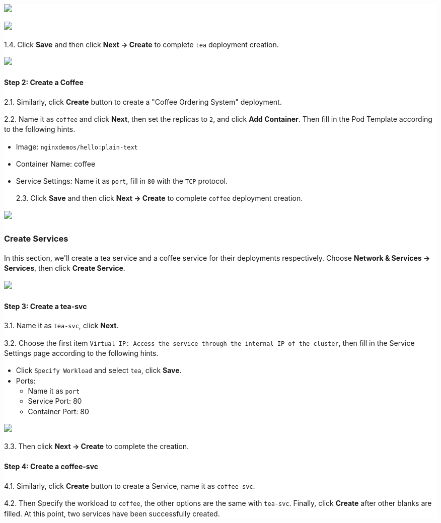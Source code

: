 ![](https://pek3b.qingstor.com/kubesphere-docs/png/20190716153100.png)

![](https://pek3b.qingstor.com/kubesphere-docs/png/20190716153503.png)

1.4. Click **Save** and then click **Next → Create** to complete `tea` deployment creation.

![](https://pek3b.qingstor.com/kubesphere-docs/png/20190716154022.png)

#### Step 2: Create a Coffee

2.1. Similarly, click **Create** button to create a "Coffee Ordering System" deployment.

2.2. Name it as `coffee` and click **Next**, then set the replicas to `2`, and click **Add Container**. Then fill in the Pod Template according to the following hints.

- Image: `nginxdemos/hello:plain-text`
- Container Name: coffee
- Service Settings: Name it as `port`, fill in `80` with the `TCP` protocol.

  2.3. Click **Save** and then click **Next → Create** to complete `coffee` deployment creation.

![](https://pek3b.qingstor.com/kubesphere-docs/png/20190716155835.png)

### Create Services

In this section, we'll create a tea service and a coffee service for their deployments respectively. Choose **Network & Services → Services**, then click **Create Service**.

![](https://pek3b.qingstor.com/kubesphere-docs/png/20190716160348.png)

#### Step 3: Create a tea-svc

3.1. Name it as `tea-svc`, click **Next**.

3.2. Choose the first item `Virtual IP: Access the service through the internal IP of the cluster`, then fill in the Service Settings page according to the following hints.

- Click `Specify Workload` and select `tea`, click **Save**.
- Ports:
  - Name it as `port`
  - Service Port: 80
  - Container Port: 80

![](https://pek3b.qingstor.com/kubesphere-docs/png/20190716160742.png)

3.3. Then click **Next → Create** to complete the creation.

#### Step 4: Create a coffee-svc

4.1. Similarly, click **Create** button to create a Service, name it as `coffee-svc`.

4.2. Then Specify the workload to `coffee`, the other options are the same with `tea-svc`. Finally, click **Create** after other blanks are filled. At this point, two services have been successfully created.

